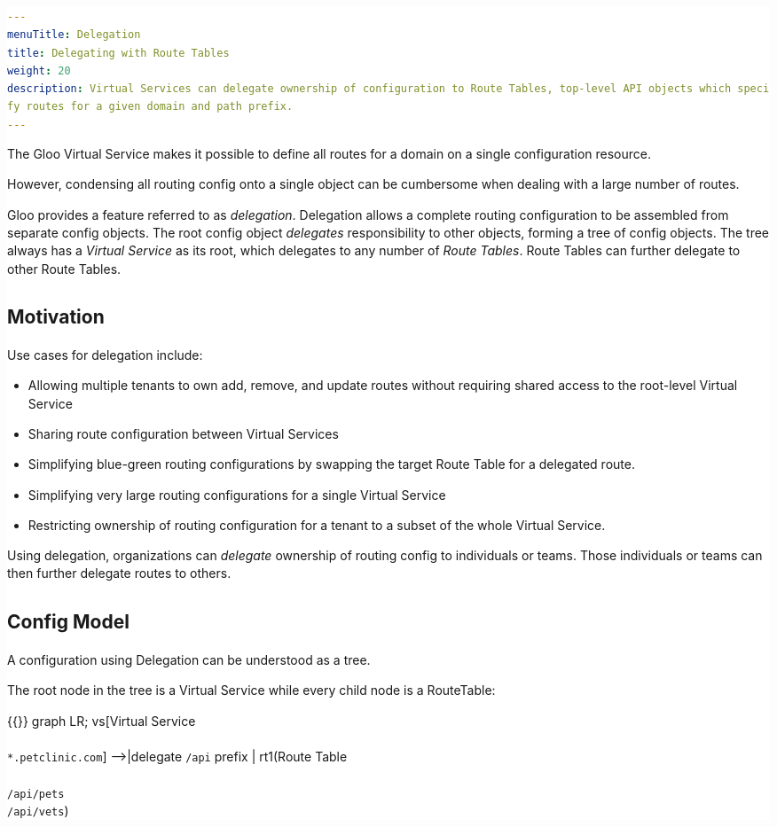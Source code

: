 ```yaml
---
menuTitle: Delegation
title: Delegating with Route Tables
weight: 20
description: Virtual Services can delegate ownership of configuration to Route Tables, top-level API objects which specify routes for a given domain and path prefix.
---
```



The Gloo Virtual Service makes it possible to define all routes for a domain on a single configuration resource.

However, condensing all routing config onto a single object can be cumbersome when dealing with a large number of routes.

Gloo provides a feature referred to as *delegation*. 
Delegation allows a complete routing configuration to be assembled from separate config objects. The root config object
*delegates* responsibility to other objects, forming a tree of config objects. 
The tree always has a *Virtual Service* as its root, which delegates to any number of *Route Tables*.
Route Tables  can further delegate to other Route Tables.

## Motivation

Use cases for delegation include:

- Allowing multiple tenants to own add, remove, and update routes without requiring shared access to the root-level Virtual Service

- Sharing route configuration between Virtual Services

- Simplifying blue-green routing configurations by swapping the target Route Table for a delegated route.

- Simplifying very large routing configurations for a single Virtual Service

- Restricting ownership of routing configuration for a tenant to a subset of the whole Virtual Service.

Using delegation, organizations can *delegate* ownership of routing config to individuals or teams. Those individuals or teams can then further delegate routes to others.

## Config Model

A configuration using Delegation can be understood as a tree.

The root node in the tree is a Virtual Service while every child node is a RouteTable:

{{<mermaid align="left">}}
graph LR;
    vs[Virtual Service <br> <br> <code>*.petclinic.com</code>] -->|delegate <code>/api</code> prefix | rt1(Route Table <br> <br> <code>/api/pets</code> <br> <code>/api/vets</code>)
    